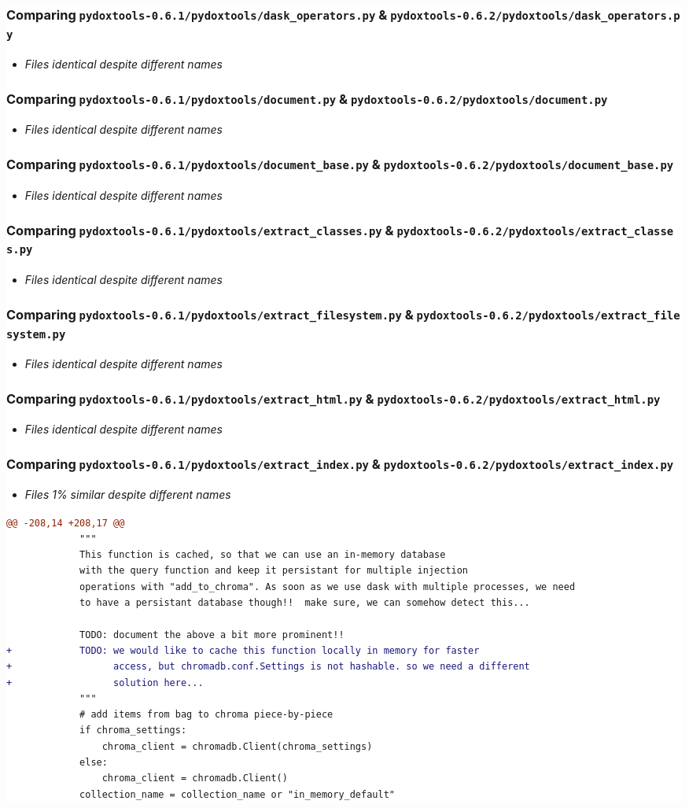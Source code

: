 ### Comparing `pydoxtools-0.6.1/pydoxtools/dask_operators.py` & `pydoxtools-0.6.2/pydoxtools/dask_operators.py`

 * *Files identical despite different names*

### Comparing `pydoxtools-0.6.1/pydoxtools/document.py` & `pydoxtools-0.6.2/pydoxtools/document.py`

 * *Files identical despite different names*

### Comparing `pydoxtools-0.6.1/pydoxtools/document_base.py` & `pydoxtools-0.6.2/pydoxtools/document_base.py`

 * *Files identical despite different names*

### Comparing `pydoxtools-0.6.1/pydoxtools/extract_classes.py` & `pydoxtools-0.6.2/pydoxtools/extract_classes.py`

 * *Files identical despite different names*

### Comparing `pydoxtools-0.6.1/pydoxtools/extract_filesystem.py` & `pydoxtools-0.6.2/pydoxtools/extract_filesystem.py`

 * *Files identical despite different names*

### Comparing `pydoxtools-0.6.1/pydoxtools/extract_html.py` & `pydoxtools-0.6.2/pydoxtools/extract_html.py`

 * *Files identical despite different names*

### Comparing `pydoxtools-0.6.1/pydoxtools/extract_index.py` & `pydoxtools-0.6.2/pydoxtools/extract_index.py`

 * *Files 1% similar despite different names*

```diff
@@ -208,14 +208,17 @@
             """
             This function is cached, so that we can use an in-memory database
             with the query function and keep it persistant for multiple injection
             operations with "add_to_chroma". As soon as we use dask with multiple processes, we need
             to have a persistant database though!!  make sure, we can somehow detect this...
 
             TODO: document the above a bit more prominent!!
+            TODO: we would like to cache this function locally in memory for faster
+                  access, but chromadb.conf.Settings is not hashable. so we need a different
+                  solution here...
             """
             # add items from bag to chroma piece-by-piece
             if chroma_settings:
                 chroma_client = chromadb.Client(chroma_settings)
             else:
                 chroma_client = chromadb.Client()
             collection_name = collection_name or "in_memory_default"
```
